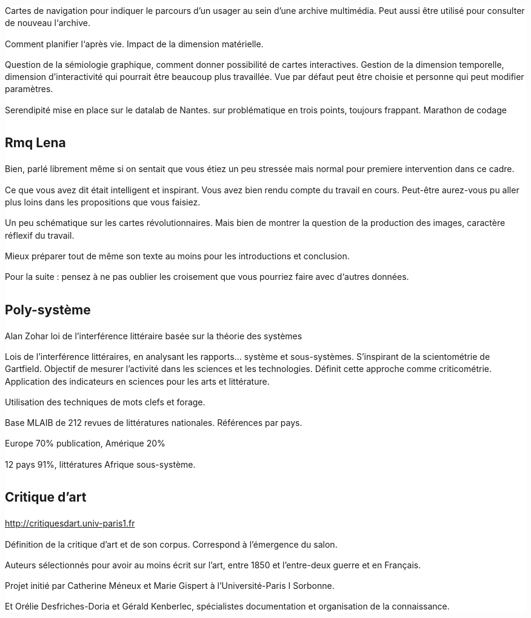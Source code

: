 Cartes de navigation pour indiquer le parcours d’un usager au sein d’une archive multimédia. Peut aussi être utilisé pour consulter de nouveau l‘archive.

Comment planifier l‘après vie. Impact de la dimension matérielle.

Question de la sémiologie graphique, comment donner possibilité de cartes interactives. Gestion de la dimension temporelle, dimension d’interactivité qui pourrait être beaucoup plus travaillée. Vue par défaut peut être choisie et personne qui peut modifier paramètres.

Serendipité mise en place sur le datalab de Nantes. sur problématique en trois points, toujours frappant. Marathon de codage

## Rmq Lena

Bien, parlé librement même si on sentait que vous étiez un peu stressée mais normal pour premiere intervention dans ce cadre.

Ce que vous avez dit était intelligent et inspirant. Vous avez bien rendu compte du travail en cours. Peut-être aurez-vous pu aller plus loins dans les propositions que vous faisiez.

Un peu schématique sur les cartes révolutionnaires. Mais bien de montrer la question de la production des images, caractère réflexif du travail.

Mieux préparer tout de même son texte au moins pour les introductions et conclusion.

Pour la suite : pensez à ne pas oublier les croisement que vous pourriez faire avec d‘autres données.

## Poly-système

Alan Zohar loi de l’interférence littéraire basée sur la théorie des systèmes

Lois de l’interférence littéraires, en analysant les rapports... système et sous-systèmes. S’inspirant de la scientométrie de Gartfield. Objectif de mesurer l’activité dans les sciences et les technologies. Définit cette approche comme criticométrie. Application des indicateurs en sciences pour les arts et littérature.

Utilisation des techniques de mots clefs et forage.

Base MLAIB de 212 revues de littératures nationales. Références par pays.

Europe 70% publication, Amérique 20%

12 pays 91%, littératures Afrique sous-système.

## Critique d’art

http://critiquesdart.univ-paris1.fr

Définition de la critique d’art et de son corpus. Correspond à l’émergence du salon.

Auteurs sélectionnés pour avoir au moins écrit sur l’art, entre 1850 et l’entre-deux guerre et en Français.

Projet initié par Catherine Méneux et Marie Gispert à l’Université-Paris I Sorbonne.

Et Orélie Desfriches-Doria et Gérald Kenberlec, spécialistes documentation et organisation de la connaissance.
